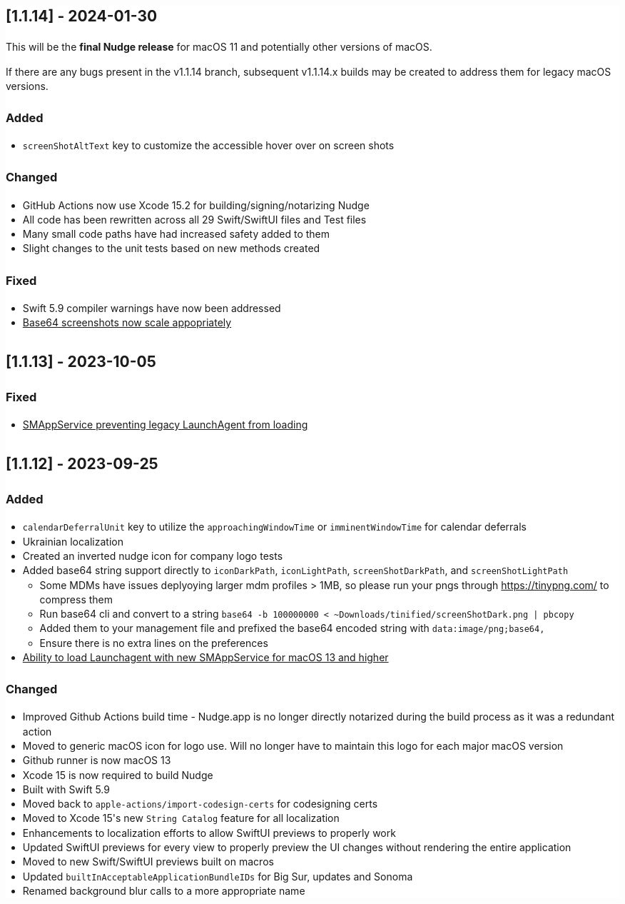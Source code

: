 ## [1.1.14] - 2024-01-30
This will be the **final Nudge release** for macOS 11 and potentially other versions of macOS.

If there are any bugs present in the v1.1.14 branch, subsequent v1.1.14.x builds may be created to address them for legacy macOS versions.

### Added
- `screenShotAltText` key to customize the accessible hover over on screen shots

### Changed
- GitHub Actions now use Xcode 15.2 for building/signing/notarizing Nudge
- All code has been rewritten across all 29 Swift/SwiftUI files and Test files
 - Many small code paths have had increased safety added to them
- Slight changes to the unit tests based on new methods created

### Fixed
- Swift 5.9 compiler warnings have now been addressed
- [Base64 screenshots now scale appopriately](https://github.com/macadmins/nudge/issues/529)

## [1.1.13] - 2023-10-05
### Fixed
- [SMAppService preventing legacy LaunchAgent from loading](https://github.com/macadmins/nudge/pull/516)

## [1.1.12] - 2023-09-25
### Added
- `calendarDeferralUnit` key to utilize the `approachingWindowTime` or `imminentWindowTime` for calendar deferrals
- Ukrainian localization
- Created an inverted nudge icon for company logo tests
- Added base64 string support directly to `iconDarkPath`, `iconLightPath`, `screenShotDarkPath`, and `screenShotLightPath`
  - Some MDMs have issues deplyoying larger mdm profiles > 1MB, so please run your pngs through https://tinypng.com/ to compress them
  - Run base64 cli and convert to a string `base64 -b 100000000 < ~Downloads/tinified/screenShotDark.png | pbcopy`
  - Added them to your management file and prefixed the base64 encoded string with `data:image/png;base64,`
  - Ensure there is no extra lines on the preferences
- [Ability to load Launchagent with new SMAppService for macOS 13 and higher](https://github.com/macadmins/nudge/pull/456)

### Changed
- Improved Github Actions build time - Nudge.app is no longer directly notarized during the build process as it was a redundant action
- Moved to generic macOS icon for logo use. Will no longer have to maintain this logo for each major macOS version
- Github runner is now macOS 13
- Xcode 15 is now required to build Nudge
- Built with Swift 5.9
- Moved back to `apple-actions/import-codesign-certs` for codesigning certs
- Moved to Xcode 15's new `String Catalog` feature for all localization
- Enhancements to localization efforts to allow SwiftUI previews to properly work
- Updated SwiftUI previews for every view to properly preview the UI changes without rendering the entire application
- Moved to new Swift/SwiftUI previews built on macros
- Updated `builtInAcceptableApplicationBundleIDs` for Big Sur, updates and Sonoma
- Renamed background blur calls to a more appropriate name